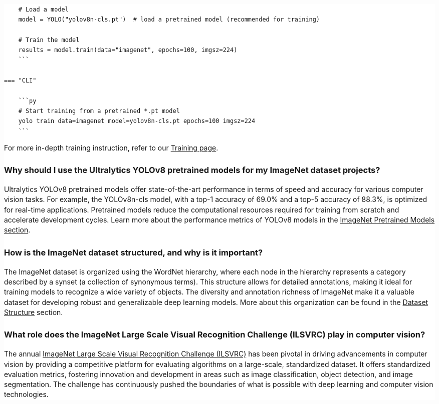         # Load a model
        model = YOLO("yolov8n-cls.pt")  # load a pretrained model (recommended for training)

        # Train the model
        results = model.train(data="imagenet", epochs=100, imgsz=224)
        ```

    === "CLI"
    
        ```py
        # Start training from a pretrained *.pt model
        yolo train data=imagenet model=yolov8n-cls.pt epochs=100 imgsz=224
        ```

For more in-depth training instruction, refer to our [Training page](../../modes/train.md).

### Why should I use the Ultralytics YOLOv8 pretrained models for my ImageNet dataset projects?

Ultralytics YOLOv8 pretrained models offer state-of-the-art performance in terms of speed and accuracy for various computer vision tasks. For example, the YOLOv8n-cls model, with a top-1 accuracy of 69.0% and a top-5 accuracy of 88.3%, is optimized for real-time applications. Pretrained models reduce the computational resources required for training from scratch and accelerate development cycles. Learn more about the performance metrics of YOLOv8 models in the [ImageNet Pretrained Models section](#imagenet-pretrained-models).

### How is the ImageNet dataset structured, and why is it important?

The ImageNet dataset is organized using the WordNet hierarchy, where each node in the hierarchy represents a category described by a synset (a collection of synonymous terms). This structure allows for detailed annotations, making it ideal for training models to recognize a wide variety of objects. The diversity and annotation richness of ImageNet make it a valuable dataset for developing robust and generalizable deep learning models. More about this organization can be found in the [Dataset Structure](#dataset-structure) section.

### What role does the ImageNet Large Scale Visual Recognition Challenge (ILSVRC) play in computer vision?

The annual [ImageNet Large Scale Visual Recognition Challenge (ILSVRC)](https://image-net.org/challenges/LSVRC/) has been pivotal in driving advancements in computer vision by providing a competitive platform for evaluating algorithms on a large-scale, standardized dataset. It offers standardized evaluation metrics, fostering innovation and development in areas such as image classification, object detection, and image segmentation. The challenge has continuously pushed the boundaries of what is possible with deep learning and computer vision technologies.
